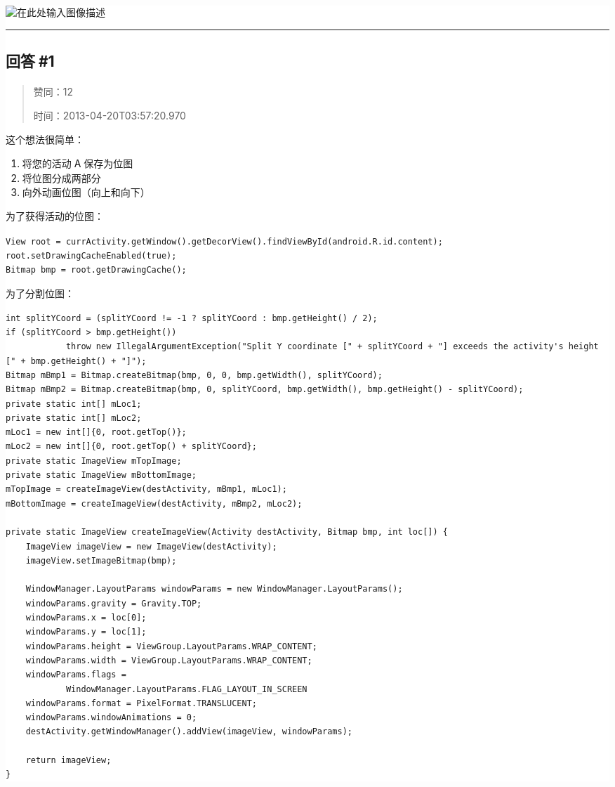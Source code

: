 ![在此处输入图像描述](https://i.stack.imgur.com/5ATs9.png)

* * *

## 回答 #1

> 赞同：12
> 
> 时间：2013-04-20T03:57:20.970

这个想法很简单：

1.  将您的活动 A 保存为位图
2.  将位图分成两部分
3.  向外动画位图（向上和向下）

为了获得活动的位图：

```
View root = currActivity.getWindow().getDecorView().findViewById(android.R.id.content);
root.setDrawingCacheEnabled(true);
Bitmap bmp = root.getDrawingCache(); 
```

为了分割位图：

```
int splitYCoord = (splitYCoord != -1 ? splitYCoord : bmp.getHeight() / 2);
if (splitYCoord > bmp.getHeight())
            throw new IllegalArgumentException("Split Y coordinate [" + splitYCoord + "] exceeds the activity's height [" + bmp.getHeight() + "]");
Bitmap mBmp1 = Bitmap.createBitmap(bmp, 0, 0, bmp.getWidth(), splitYCoord);
Bitmap mBmp2 = Bitmap.createBitmap(bmp, 0, splitYCoord, bmp.getWidth(), bmp.getHeight() - splitYCoord);
private static int[] mLoc1;
private static int[] mLoc2;
mLoc1 = new int[]{0, root.getTop()};
mLoc2 = new int[]{0, root.getTop() + splitYCoord};
private static ImageView mTopImage;
private static ImageView mBottomImage;
mTopImage = createImageView(destActivity, mBmp1, mLoc1);
mBottomImage = createImageView(destActivity, mBmp2, mLoc2);

private static ImageView createImageView(Activity destActivity, Bitmap bmp, int loc[]) {
    ImageView imageView = new ImageView(destActivity);
    imageView.setImageBitmap(bmp);

    WindowManager.LayoutParams windowParams = new WindowManager.LayoutParams();
    windowParams.gravity = Gravity.TOP;
    windowParams.x = loc[0];
    windowParams.y = loc[1];
    windowParams.height = ViewGroup.LayoutParams.WRAP_CONTENT;
    windowParams.width = ViewGroup.LayoutParams.WRAP_CONTENT;
    windowParams.flags =
            WindowManager.LayoutParams.FLAG_LAYOUT_IN_SCREEN
    windowParams.format = PixelFormat.TRANSLUCENT;
    windowParams.windowAnimations = 0;
    destActivity.getWindowManager().addView(imageView, windowParams);

    return imageView;
} 
```
